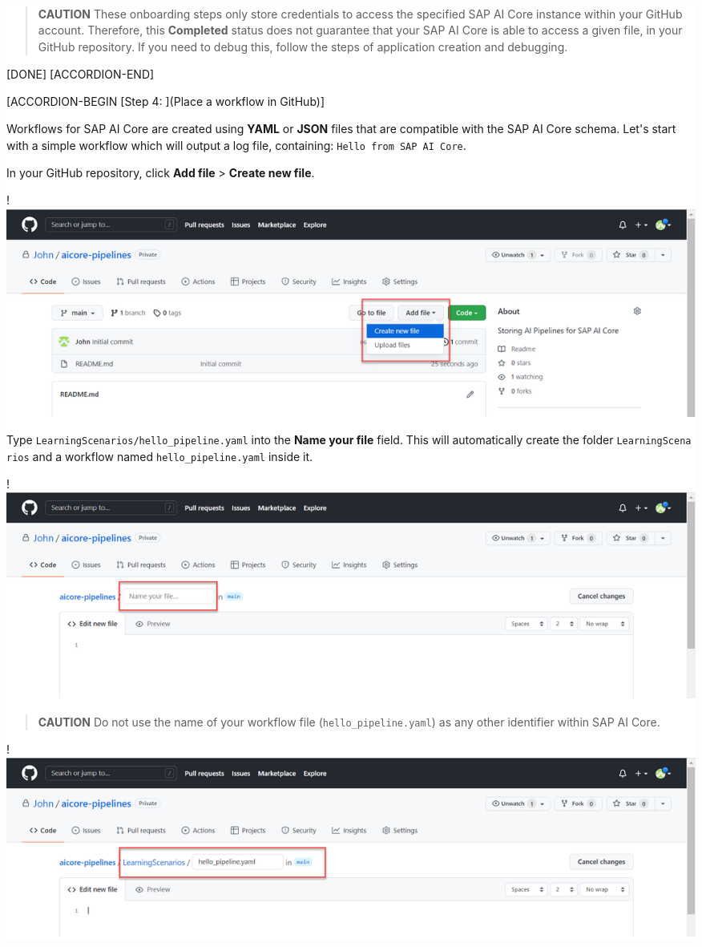 > **CAUTION** These onboarding steps only store credentials to access the specified SAP AI Core instance within your GitHub account. Therefore, this **Completed** status does not guarantee that your SAP AI Core is able to access a given file, in your GitHub repository. If you need to debug this, follow the steps of application creation and debugging.

[DONE]
[ACCORDION-END]

[ACCORDION-BEGIN [Step 4: ](Place a workflow in GitHub)]

Workflows for SAP AI Core are created using **YAML** or **JSON** files that are compatible with the SAP AI Core schema. Let's start with a simple workflow which will output a log file, containing: `Hello from SAP AI Core`.

In your GitHub repository, click **Add file** > **Create new file**.

!![image](img/create_file.png)

Type `LearningScenarios/hello_pipeline.yaml` into the **Name your file** field. This will automatically create the folder `LearningScenarios` and a workflow named `hello_pipeline.yaml` inside it.

!![image](img/type_name.png)

> **CAUTION** Do not use the name of your workflow file (`hello_pipeline.yaml`) as any other identifier within SAP AI Core.

!![image](img/name2.png)
